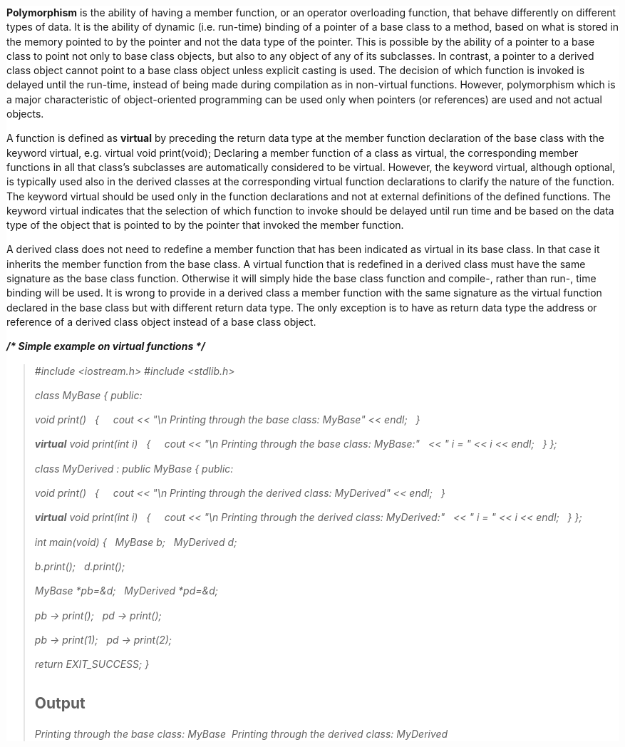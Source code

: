 **Polymorphism** is the ability of having a member function, or an operator overloading function, that behave differently on different types of data. It is the ability of dynamic (i.e. run-time) binding of a pointer of a base class to a method, based on what is stored in the memory pointed to by the pointer and not the data type of the pointer. This is possible by the ability of a pointer to a base class to point not only to base class objects, but also to any object of any of its subclasses. In contrast, a pointer to a derived class object cannot point to a base class object unless explicit casting is used. The decision of which function is invoked is delayed until the run-time, instead of being made during compilation as in non-virtual functions. However, polymorphism which is a major characteristic of object-oriented programming can be used only when pointers (or references) are used and not actual objects.

A function is defined as **virtual** by preceding the return data type at the member function declaration of the base class with the keyword virtual, e.g. virtual void print(void); Declaring a member function of a class as virtual, the corresponding member functions in all that class’s subclasses are automatically considered to be virtual. However, the keyword virtual, although optional, is typically used also in the derived classes at the corresponding virtual function declarations to clarify the nature of the function. The keyword virtual should be used only in the function declarations and not at external definitions of the defined functions. The keyword virtual indicates that the selection of which function to invoke should be delayed until run time and be based on the data type of the object that is pointed to by the pointer that invoked the member function.

A derived class does not need to redefine a member function that has been indicated as virtual in its base class. In that case it inherits the member function from the base class. A virtual function that is redefined in a derived class must have the same signature as the base class function. Otherwise it will simply hide the base class function and compile-, rather than run-, time binding will be used. It is wrong to provide in a derived class a member function with the same signature as the virtual function declared in the base class but with different return data type. The only exception is to have as return data type the address or reference of a derived class object instead of a base class object.

_**/\* Simple example on virtual functions \*/**_

> _#include <iostream.h> #include <stdlib.h>_
> 
> _class MyBase { public:_
> 
>  _void print()   {     cout << "\\n Printing through the base class: MyBase" << endl;   }_
> 
>  _**virtual** void print(int i)   {     cout << "\\n Printing through the base class: MyBase:"   << " i = " << i << endl;   } };_ 
> 
> _class MyDerived : public MyBase { public:_
> 
>  _void print()   {     cout << "\\n Printing through the derived class: MyDerived" << endl;   }_
> 
>  _**virtual** void print(int i)   {     cout << "\\n Printing through the derived class: MyDerived:"   << " i = " << i << endl;   } };_ 
> 
> _int main(void) {   MyBase b;   MyDerived d;_
> 
>  _b.print();   d.print();_
> 
>  _MyBase \*pb=&d;   MyDerived \*pd=&d;_
> 
>  _pb -> print();   pd -> print();_
> 
>  _pb -> print(1);   pd -> print(2);_
> 
>  _return EXIT\_SUCCESS; }_
> 
> Output
> ------
> 
>  _Printing through the base class: MyBase  Printing through the derived class: MyDerived_
> 